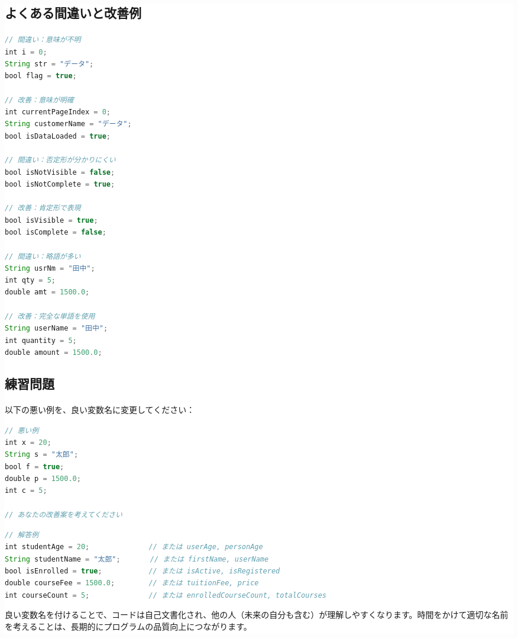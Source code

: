 ## よくある間違いと改善例

```javascript
// 間違い：意味が不明
int i = 0;
String str = "データ";
bool flag = true;

// 改善：意味が明確
int currentPageIndex = 0;
String customerName = "データ";
bool isDataLoaded = true;

// 間違い：否定形が分かりにくい
bool isNotVisible = false;
bool isNotComplete = true;

// 改善：肯定形で表現
bool isVisible = true;
bool isComplete = false;

// 間違い：略語が多い
String usrNm = "田中";
int qty = 5;
double amt = 1500.0;

// 改善：完全な単語を使用
String userName = "田中";
int quantity = 5;
double amount = 1500.0;
```

## 練習問題

以下の悪い例を、良い変数名に変更してください：

```javascript
// 悪い例
int x = 20;
String s = "太郎";
bool f = true;
double p = 1500.0;
int c = 5;

// あなたの改善案を考えてください
```

```javascript
// 解答例
int studentAge = 20;              // または userAge, personAge
String studentName = "太郎";       // または firstName, userName
bool isEnrolled = true;           // または isActive, isRegistered
double courseFee = 1500.0;        // または tuitionFee, price
int courseCount = 5;              // または enrolledCourseCount, totalCourses
```

良い変数名を付けることで、コードは自己文書化され、他の人（未来の自分も含む）が理解しやすくなります。時間をかけて適切な名前を考えることは、長期的にプログラムの品質向上につながります。
